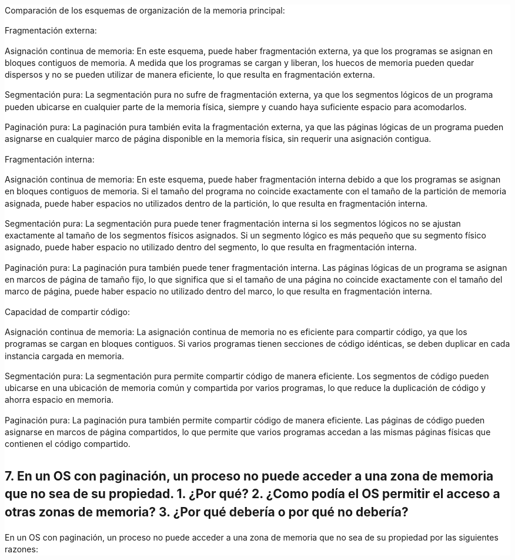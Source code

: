 

Comparación de los esquemas de organización de la memoria principal:

Fragmentación externa:

Asignación continua de memoria: En este esquema, puede haber fragmentación externa, ya que los programas se asignan en bloques contiguos de memoria. A medida que los programas se cargan y liberan, los huecos de memoria pueden quedar dispersos y no se pueden utilizar de manera eficiente, lo que resulta en fragmentación externa.

Segmentación pura: La segmentación pura no sufre de fragmentación externa, ya que los segmentos lógicos de un programa pueden ubicarse en cualquier parte de la memoria física, siempre y cuando haya suficiente espacio para acomodarlos.

Paginación pura: La paginación pura también evita la fragmentación externa, ya que las páginas lógicas de un programa pueden asignarse en cualquier marco de página disponible en la memoria física, sin requerir una asignación contigua.

Fragmentación interna:

Asignación continua de memoria: En este esquema, puede haber fragmentación interna debido a que los programas se asignan en bloques contiguos de memoria. Si el tamaño del programa no coincide exactamente con el tamaño de la partición de memoria asignada, puede haber espacios no utilizados dentro de la partición, lo que resulta en fragmentación interna.

Segmentación pura: La segmentación pura puede tener fragmentación interna si los segmentos lógicos no se ajustan exactamente al tamaño de los segmentos físicos asignados. Si un segmento lógico es más pequeño que su segmento físico asignado, puede haber espacio no utilizado dentro del segmento, lo que resulta en fragmentación interna.

Paginación pura: La paginación pura también puede tener fragmentación interna. Las páginas lógicas de un programa se asignan en marcos de página de tamaño fijo, lo que significa que si el tamaño de una página no coincide exactamente con el tamaño del marco de página, puede haber espacio no utilizado dentro del marco, lo que resulta en fragmentación interna.

Capacidad de compartir código:

Asignación continua de memoria: La asignación continua de memoria no es eficiente para compartir código, ya que los programas se cargan en bloques contiguos. Si varios programas tienen secciones de código idénticas, se deben duplicar en cada instancia cargada en memoria.

Segmentación pura: La segmentación pura permite compartir código de manera eficiente. Los segmentos de código pueden ubicarse en una ubicación de memoria común y compartida por varios programas, lo que reduce la duplicación de código y ahorra espacio en memoria.

Paginación pura: La paginación pura también permite compartir código de manera eficiente. Las páginas de código pueden asignarse en marcos de página compartidos, lo que permite que varios programas accedan a las mismas páginas físicas que contienen el código compartido.



## 7. En un OS con paginación, un proceso no puede acceder a una zona de memoria que no sea de su propiedad. 1. ¿Por qué? 2. ¿Como podía el OS permitir el acceso a otras zonas de memoria? 3. ¿Por qué debería o por qué no debería?


En un OS con paginación, un proceso no puede acceder a una zona de memoria que no sea de su propiedad por las siguientes razones:
